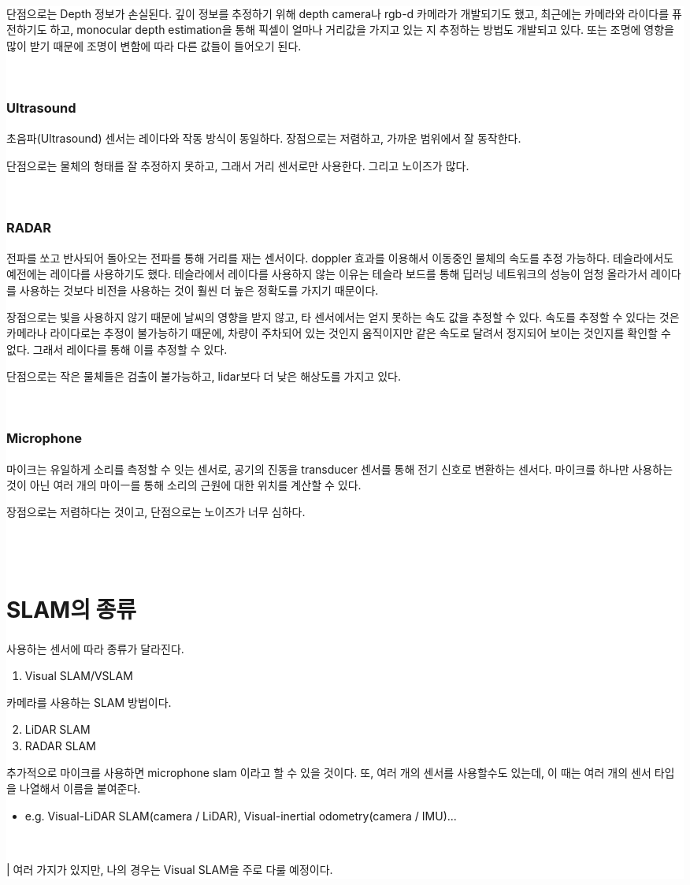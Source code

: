 단점으로는 Depth 정보가 손실된다. 깊이 정보를 추정하기 위해 depth camera나 rgb-d 카메라가 개발되기도 했고, 최근에는 카메라와 라이다를 퓨전하기도 하고, monocular depth estimation을 통해 픽셀이 얼마나 거리값을 가지고 있는 지 추정하는 방법도 개발되고 있다. 또는 조명에 영향을 많이 받기 때문에 조명이 변함에 따라 다른 값들이 들어오기 된다.

<br>

### Ultrasound

초음파(Ultrasound) 센서는 레이다와 작동 방식이 동일하다. 장점으로는 저렴하고, 가까운 범위에서 잘 동작한다.

단점으로는 물체의 형태를 잘 추정하지 못하고, 그래서 거리 센서로만 사용한다. 그리고 노이즈가 많다.

<br>

### RADAR

전파를 쏘고 반사되어 돌아오는 전파를 통해 거리를 재는 센서이다. doppler 효과를 이용해서 이동중인 물체의 속도를 추정 가능하다. 테슬라에서도 예전에는 레이다를 사용하기도 했다. 테슬라에서 레이다를 사용하지 않는 이유는 테슬라 보드를 통해 딥러닝 네트워크의 성능이 엄청 올라가서 레이다를 사용하는 것보다 비전을 사용하는 것이 훨씬 더 높은 정확도를 가지기 때문이다.

장점으로는 빛을 사용하지 않기 때문에 날씨의 영향을 받지 않고, 타 센서에서는 얻지 못하는 속도 값을 추정할 수 있다. 속도를 추정할 수 있다는 것은 카메라나 라이다로는 추정이 불가능하기 때문에, 차량이 주차되어 있는 것인지 움직이지만 같은 속도로 달려서 정지되어 보이는 것인지를 확인할 수 없다. 그래서 레이다를 통해 이를 추정할 수 있다.

단점으로는 작은 물체들은 검출이 불가능하고, lidar보다 더 낮은 해상도를 가지고 있다.

<br>

### Microphone

마이크는 유일하게 소리를 측정할 수 잇는 센서로, 공기의 진동을 transducer 센서를 통해 전기 신호로 변환하는 센서다. 마이크를 하나만 사용하는 것이 아닌 여러 개의 마이ㅡ를 통해 소리의 근원에 대한 위치를 계산할 수 있다.

장점으로는 저렴하다는 것이고, 단점으로는 노이즈가 너무 심하다.

<br>

<br>

# SLAM의 종류

사용하는 센서에 따라 종류가 달라진다.

1. Visual SLAM/VSLAM

카메라를 사용하는 SLAM 방법이다.

2. LiDAR SLAM
3. RADAR SLAM

추가적으로 마이크를 사용하면 microphone slam 이라고 할 수 있을 것이다. 또, 여러 개의 센서를 사용할수도 있는데, 이 때는 여러 개의 센서 타입을 나열해서 이름을 붙여준다.

- e.g. Visual-LiDAR SLAM(camera / LiDAR), Visual-inertial odometry(camera / IMU)...

<br>

| 여러 가지가 있지만, 나의 경우는 Visual SLAM을 주로 다룰 예정이다.
